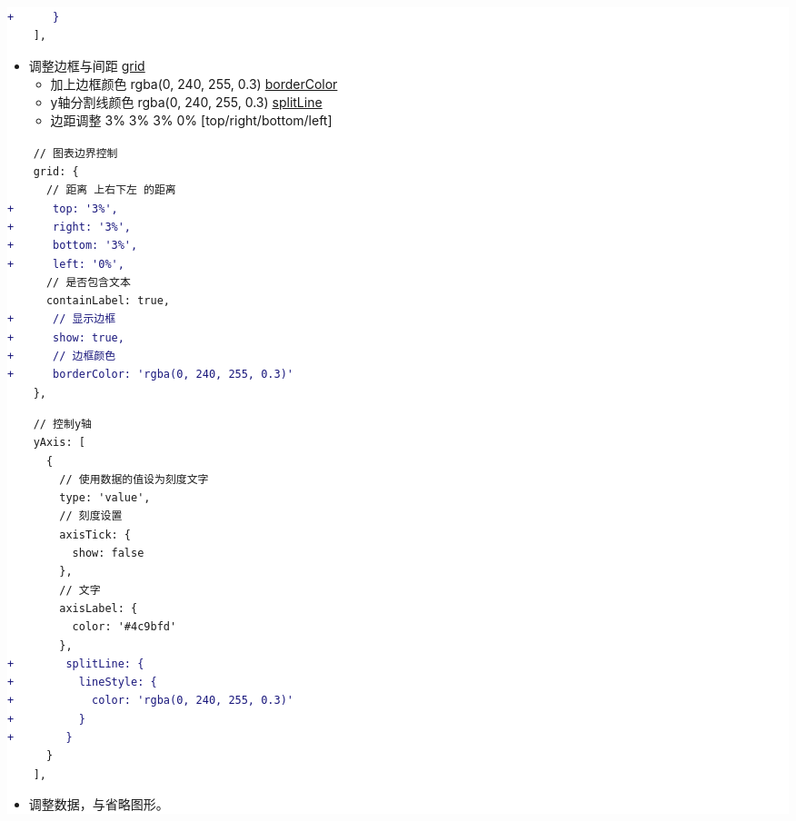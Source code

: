 ```diff
+      }
    ],
```

- 调整边框与间距 [grid](https://www.echartsjs.com/zh/option.html#grid)
  - 加上边框颜色  rgba(0, 240, 255, 0.3) [borderColor](https://www.echartsjs.com/zh/option.html#grid.borderColor)
  - y轴分割线颜色 rgba(0, 240, 255, 0.3) [splitLine](https://www.echartsjs.com/zh/option.html#yAxis.splitLine.lineStyle.color)
  - 边距调整   3% 3% 3% 0% [top/right/bottom/left]

```diff
    // 图表边界控制
    grid: {
      // 距离 上右下左 的距离
+      top: '3%',
+      right: '3%',
+      bottom: '3%',
+      left: '0%',
      // 是否包含文本
      containLabel: true,
+      // 显示边框
+      show: true,
+      // 边框颜色
+      borderColor: 'rgba(0, 240, 255, 0.3)'
    },
```

```diff
    // 控制y轴
    yAxis: [
      {
        // 使用数据的值设为刻度文字
        type: 'value',
        // 刻度设置
        axisTick: {
          show: false
        },
        // 文字
        axisLabel: {
          color: '#4c9bfd'
        },
+        splitLine: {
+          lineStyle: {
+            color: 'rgba(0, 240, 255, 0.3)'
+          }
+        }
      }
    ],
```

- 调整数据，与省略图形。
